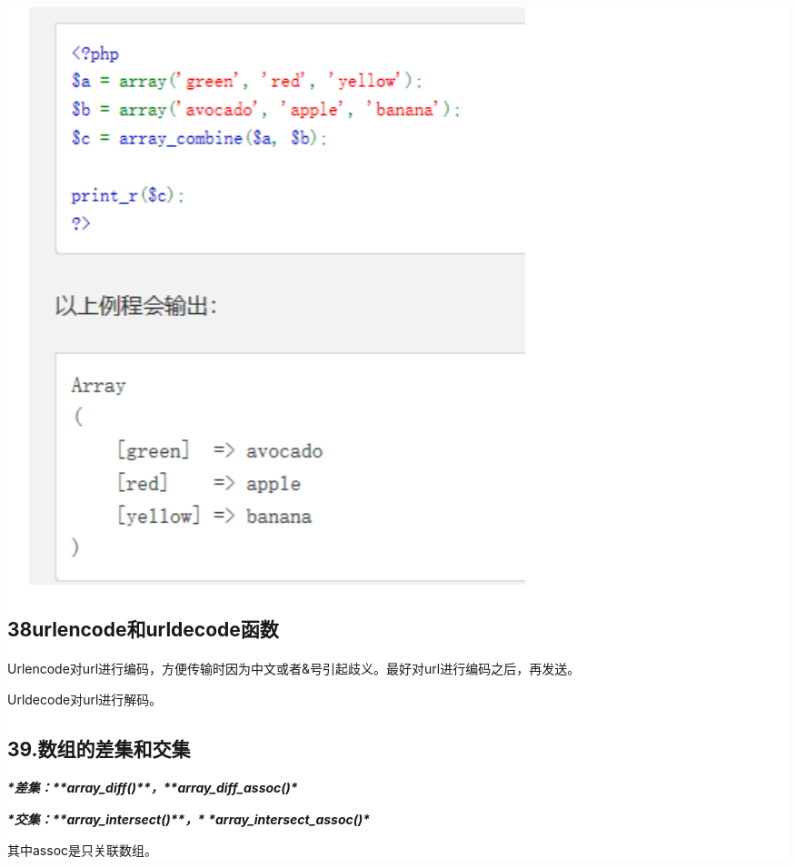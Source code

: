 ![image-20210220183307832](img/image-20210220183307832.png)

```

```

## 38urlencode和urldecode函数

Urlencode对url进行编码，方便传输时因为中文或者&号引起歧义。最好对url进行编码之后，再发送。

Urldecode对url进行解码。

## 39.数组的差集和交集

***\*差集：\*******\*array_diff()\*******\*，\*******\*array_diff_assoc()\****

***\*交集：\*******\*array_intersect()\*******\*，\**** ***\*array_intersect_assoc()\****

其中assoc是只关联数组。
